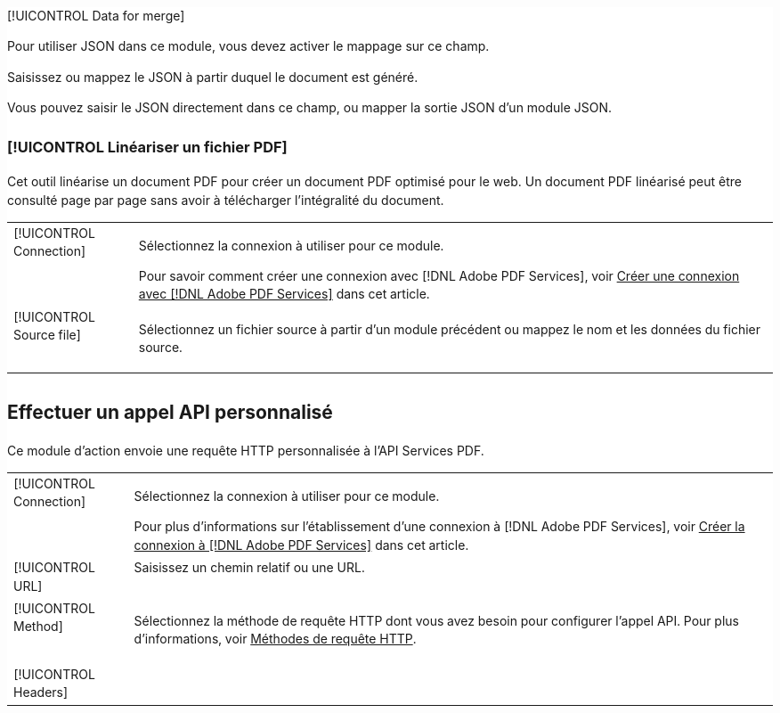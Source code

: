   </tr> 
  <tr> 
   <td role="rowheader">[!UICONTROL Data for merge]</td> 
   <td> <p>Pour utiliser JSON dans ce module, vous devez activer le mappage sur ce champ.</p> <p>Saisissez ou mappez le JSON à partir duquel le document est généré. </p> <p>Vous pouvez saisir le JSON directement dans ce champ, ou mapper la sortie JSON d’un module JSON.</p> </td> 
  </tr> 
 </tbody> 
</table>

### [!UICONTROL Linéariser un fichier PDF]

Cet outil linéarise un document PDF pour créer un document PDF optimisé pour le web. Un document PDF linéarisé peut être consulté page par page sans avoir à télécharger l’intégralité du document.

<table style="table-layout:auto"> 
 <col> 
 </col> 
 <col> 
 </col> 
 <tbody> 
  <tr> 
   <td role="rowheader">[!UICONTROL Connection]</td> 
   <td> <p>Sélectionnez la connexion à utiliser pour ce module.</p> Pour savoir comment créer une connexion avec [!DNL Adobe PDF Services], voir <a href="#create-a-connection-to-adobe-pdf-services" class="MCXref xref" >Créer une connexion avec [!DNL Adobe PDF Services]</a> dans cet article. </td> 
  </tr> 
  <tr> 
   <td role="rowheader">[!UICONTROL Source file]</td> 
   <td> <p>Sélectionnez un fichier source à partir d’un module précédent ou mappez le nom et les données du fichier source.</p> </td> 
  </tr> 
 </tbody> 
</table>

## Effectuer un appel API personnalisé

Ce module d’action envoie une requête HTTP personnalisée à l’API Services PDF.

<table style="table-layout:auto"> 
 <col> 
 <col> 
 <tbody> 
  <tr> 
   <td role="rowheader">[!UICONTROL Connection]</td> 
   <td> <p>Sélectionnez la connexion à utiliser pour ce module.</p> Pour plus d’informations sur l’établissement d’une connexion à [!DNL Adobe PDF Services], voir <a href="#create-a-connection-to-adobe-pdf-services" class="MCXref xref" >Créer la connexion à [!DNL Adobe PDF Services]</a> dans cet article. </td> 
  </tr> 
  <tr> 
   <td role="rowheader">[!UICONTROL URL]</td> 
   <td> Saisissez un chemin relatif ou une URL. </p> </td> 
  </tr> 
  <tr> 
   <td role="rowheader">[!UICONTROL Method]</td> 
   <td> <p>Sélectionnez la méthode de requête HTTP dont vous avez besoin pour configurer l’appel API. Pour plus d’informations, voir <a href="/help/workfront-fusion/references/modules/http-request-methods.md" class="MCXref xref" data-mc-variable-override="">Méthodes de requête HTTP</a>.</p> </td> 
  </tr> 
  <tr> 
   <td role="rowheader">[!UICONTROL Headers]</td> 